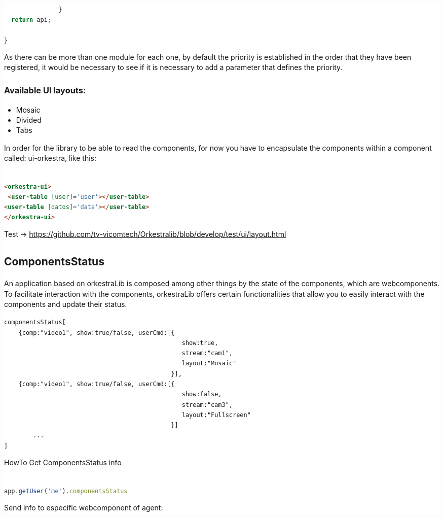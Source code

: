 ```js
               }
  return api;

}
```

As there can be more than one module for each one, by default the priority is established in the order that they have been registered, it would be necessary to see if it is necessary to add a parameter that defines the priority.

### Available UI layouts:
- Mosaic
- Divided 
- Tabs

In order for the library to be able to read the components, for now you have to encapsulate the components within a component called: ui-orkestra, like this:

```html

<orkestra-ui>
 <user-table [user]='user'></user-table>
<user-table [datos]='data'></user-table>
</orkestra-ui>
```
Test -> https://github.com/tv-vicomtech/Orkestralib/blob/develop/test/ui/layout.html
## ComponentsStatus

An application based on orkestraLib is composed among other things by the state of the components, which are webcomponents. To facilitate interaction with the components, orkestraLib offers certain functionalities that allow you to easily interact with the components and update their status.

```
componentsStatus[
    {comp:"video1", show:true/false, userCmd:[{
                                                 show:true,
                                                 stream:"cam1",
                                                 layout:"Mosaic"
                                              }],
    {comp:"video1", show:true/false, userCmd:[{
                                                 show:false,
                                                 stream:"cam3",
                                                 layout:"Fullscreen"
                                              }]
        ...
]
```
HowTo Get ComponentsStatus info

```js

app.getUser('me').componentsStatus

```
Send info to especific webcomponent of agent:
